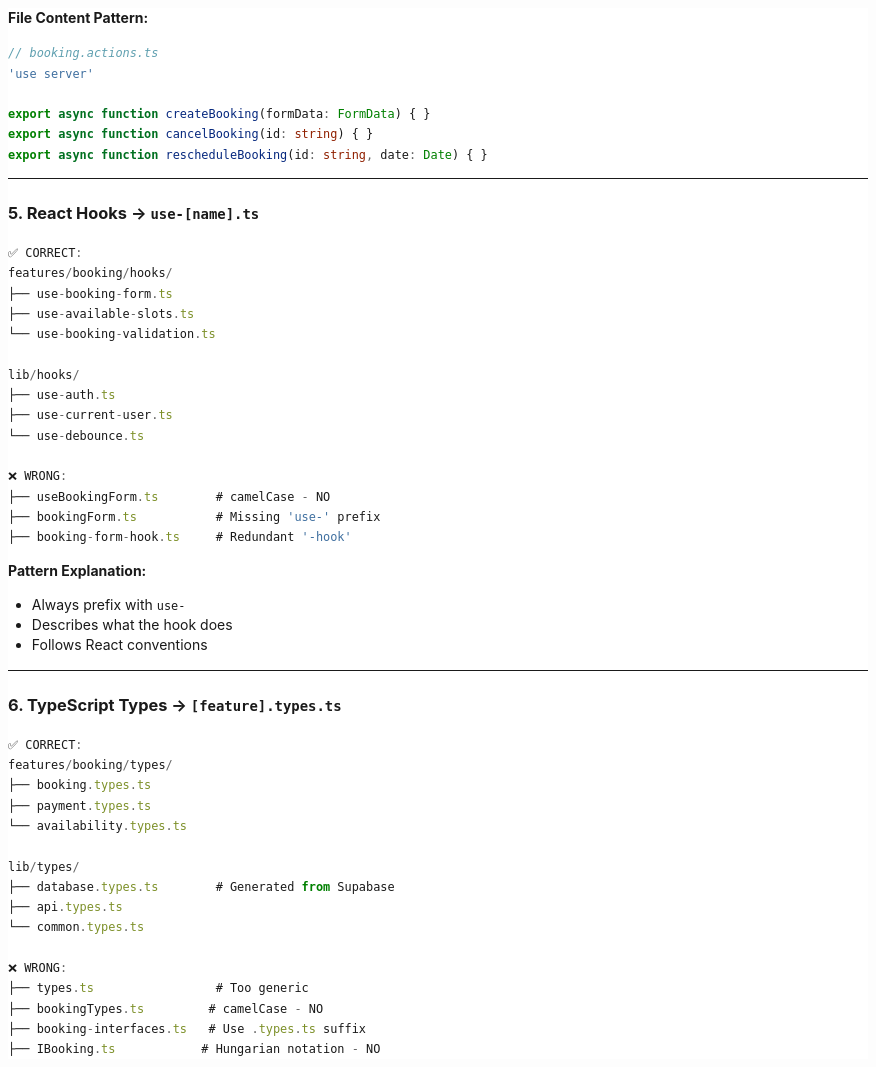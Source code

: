 
**File Content Pattern:**
```typescript
// booking.actions.ts
'use server'

export async function createBooking(formData: FormData) { }
export async function cancelBooking(id: string) { }
export async function rescheduleBooking(id: string, date: Date) { }
```

---

### 5. **React Hooks** → `use-[name].ts`

```typescript
✅ CORRECT:
features/booking/hooks/
├── use-booking-form.ts
├── use-available-slots.ts
└── use-booking-validation.ts

lib/hooks/
├── use-auth.ts
├── use-current-user.ts
└── use-debounce.ts

❌ WRONG:
├── useBookingForm.ts        # camelCase - NO
├── bookingForm.ts           # Missing 'use-' prefix
├── booking-form-hook.ts     # Redundant '-hook'
```

**Pattern Explanation:**
- Always prefix with `use-`
- Describes what the hook does
- Follows React conventions

---

### 6. **TypeScript Types** → `[feature].types.ts`

```typescript
✅ CORRECT:
features/booking/types/
├── booking.types.ts
├── payment.types.ts
└── availability.types.ts

lib/types/
├── database.types.ts        # Generated from Supabase
├── api.types.ts
└── common.types.ts

❌ WRONG:
├── types.ts                 # Too generic
├── bookingTypes.ts         # camelCase - NO
├── booking-interfaces.ts   # Use .types.ts suffix
├── IBooking.ts            # Hungarian notation - NO
```

